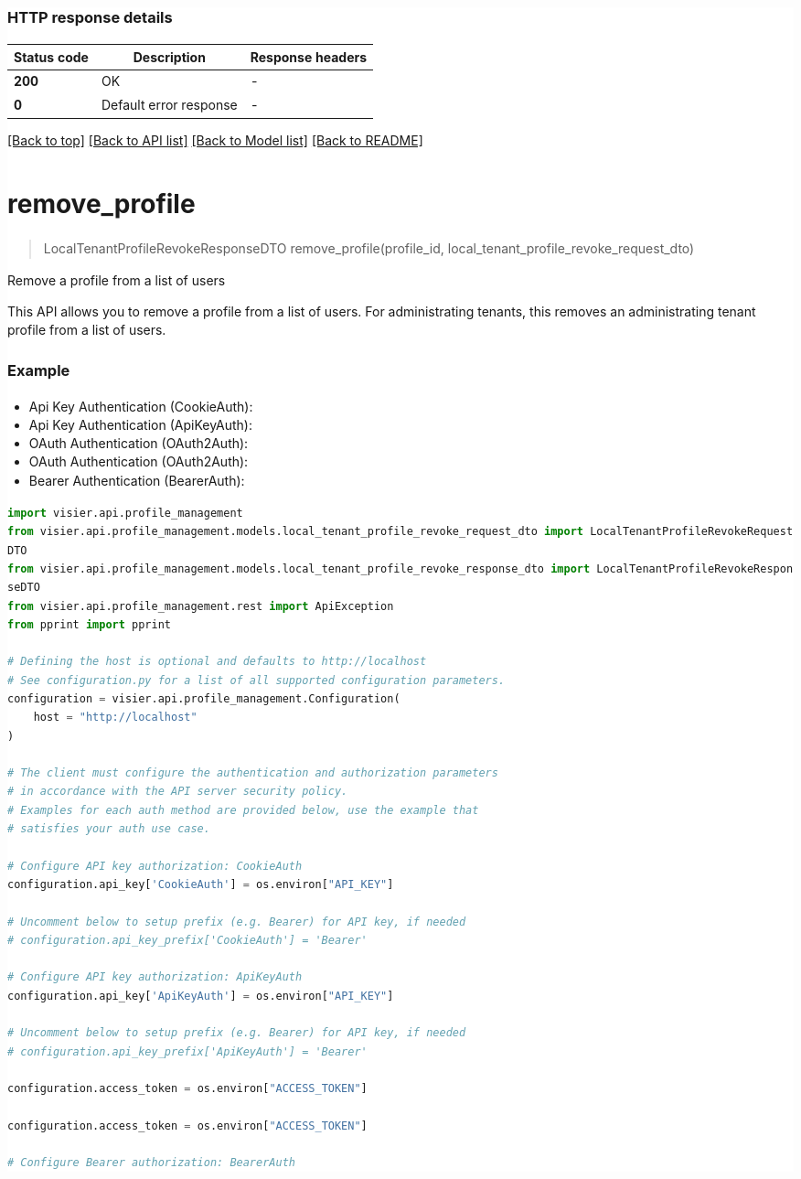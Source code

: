 ### HTTP response details

| Status code | Description | Response headers |
|-------------|-------------|------------------|
**200** | OK |  -  |
**0** | Default error response |  -  |

[[Back to top]](#) [[Back to API list]](../README.md#documentation-for-api-endpoints) [[Back to Model list]](../README.md#documentation-for-models) [[Back to README]](../README.md)

# **remove_profile**
> LocalTenantProfileRevokeResponseDTO remove_profile(profile_id, local_tenant_profile_revoke_request_dto)

Remove a profile from a list of users

This API allows you to remove a profile from a list of users. For administrating tenants, this  removes an administrating tenant profile from a list of users.

### Example

* Api Key Authentication (CookieAuth):
* Api Key Authentication (ApiKeyAuth):
* OAuth Authentication (OAuth2Auth):
* OAuth Authentication (OAuth2Auth):
* Bearer Authentication (BearerAuth):

```python
import visier.api.profile_management
from visier.api.profile_management.models.local_tenant_profile_revoke_request_dto import LocalTenantProfileRevokeRequestDTO
from visier.api.profile_management.models.local_tenant_profile_revoke_response_dto import LocalTenantProfileRevokeResponseDTO
from visier.api.profile_management.rest import ApiException
from pprint import pprint

# Defining the host is optional and defaults to http://localhost
# See configuration.py for a list of all supported configuration parameters.
configuration = visier.api.profile_management.Configuration(
    host = "http://localhost"
)

# The client must configure the authentication and authorization parameters
# in accordance with the API server security policy.
# Examples for each auth method are provided below, use the example that
# satisfies your auth use case.

# Configure API key authorization: CookieAuth
configuration.api_key['CookieAuth'] = os.environ["API_KEY"]

# Uncomment below to setup prefix (e.g. Bearer) for API key, if needed
# configuration.api_key_prefix['CookieAuth'] = 'Bearer'

# Configure API key authorization: ApiKeyAuth
configuration.api_key['ApiKeyAuth'] = os.environ["API_KEY"]

# Uncomment below to setup prefix (e.g. Bearer) for API key, if needed
# configuration.api_key_prefix['ApiKeyAuth'] = 'Bearer'

configuration.access_token = os.environ["ACCESS_TOKEN"]

configuration.access_token = os.environ["ACCESS_TOKEN"]

# Configure Bearer authorization: BearerAuth
```